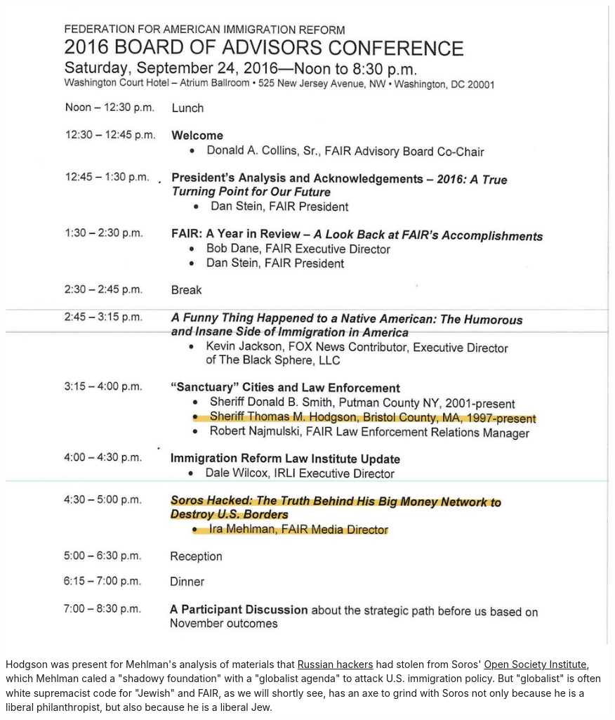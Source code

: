 ![](hodgson-2016.jpg)

Hodgson was present for Mehlman's analysis of materials that [Russian hackers](https://thehill.com/policy/national-security/291486-thousands-of-soros-docs-released-by-alleged-russia-backed-hackers/) had stolen from Soros' [Open Society Institute](https://www.fairus.org/sites/default/files/2017-08/September2016_IR.pdf), which Mehlman caled a "shadowy foundation" with a "globalist agenda" to attack U.S. immigration policy. But "globalist" is often white supremacist code for "Jewish" and FAIR, as we will shortly see, has an axe to grind with Soros not only because he is a liberal philanthropist, but also because he is a liberal Jew.
